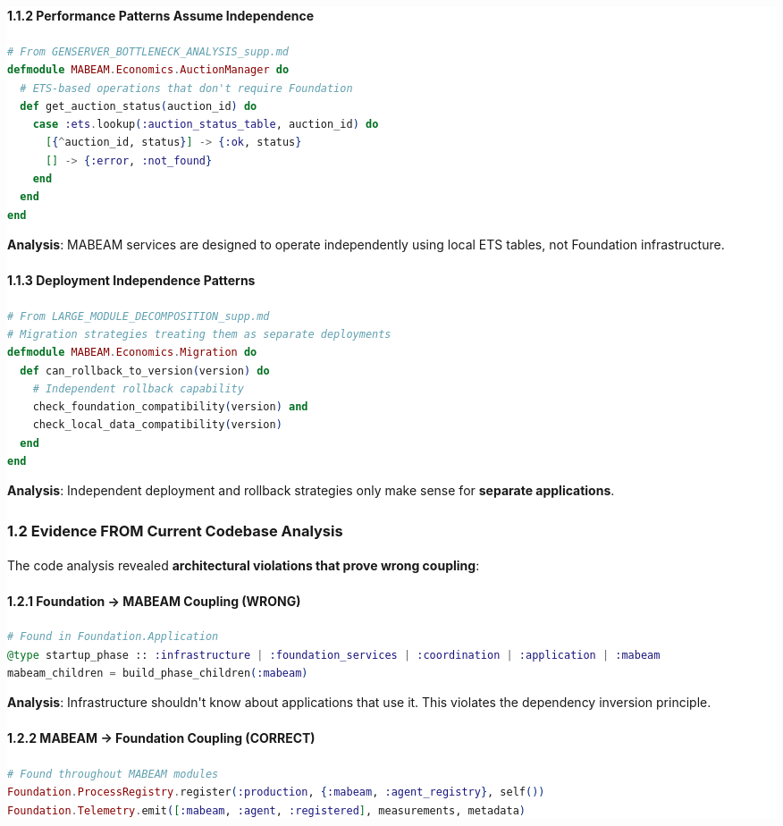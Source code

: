 #### 1.1.2 Performance Patterns Assume Independence
```elixir
# From GENSERVER_BOTTLENECK_ANALYSIS_supp.md
defmodule MABEAM.Economics.AuctionManager do
  # ETS-based operations that don't require Foundation
  def get_auction_status(auction_id) do
    case :ets.lookup(:auction_status_table, auction_id) do
      [{^auction_id, status}] -> {:ok, status}
      [] -> {:error, :not_found}
    end
  end
end
```

**Analysis**: MABEAM services are designed to operate independently using local ETS tables, not Foundation infrastructure.

#### 1.1.3 Deployment Independence Patterns
```elixir
# From LARGE_MODULE_DECOMPOSITION_supp.md
# Migration strategies treating them as separate deployments
defmodule MABEAM.Economics.Migration do
  def can_rollback_to_version(version) do
    # Independent rollback capability
    check_foundation_compatibility(version) and
    check_local_data_compatibility(version)
  end
end
```

**Analysis**: Independent deployment and rollback strategies only make sense for **separate applications**.

### 1.2 Evidence FROM Current Codebase Analysis

The code analysis revealed **architectural violations that prove wrong coupling**:

#### 1.2.1 Foundation → MABEAM Coupling (WRONG)
```elixir
# Found in Foundation.Application
@type startup_phase :: :infrastructure | :foundation_services | :coordination | :application | :mabeam
mabeam_children = build_phase_children(:mabeam)
```

**Analysis**: Infrastructure shouldn't know about applications that use it. This violates the dependency inversion principle.

#### 1.2.2 MABEAM → Foundation Coupling (CORRECT)
```elixir
# Found throughout MABEAM modules
Foundation.ProcessRegistry.register(:production, {:mabeam, :agent_registry}, self())
Foundation.Telemetry.emit([:mabeam, :agent, :registered], measurements, metadata)
```
